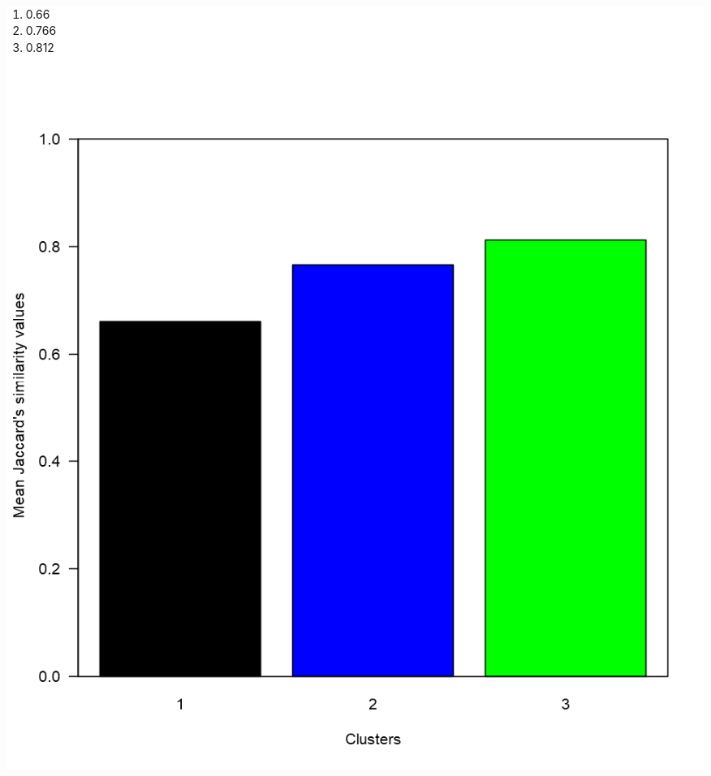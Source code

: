 
<ol class=list-inline>
	<li>0.66</li>
	<li>0.766</li>
	<li>0.812</li>
</ol>




![png](output_97_1.png)
